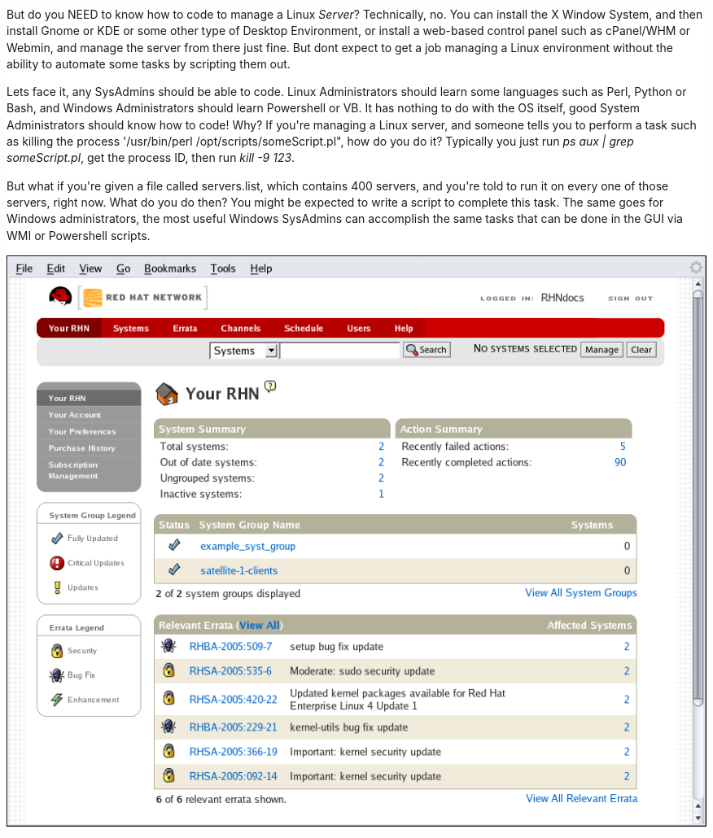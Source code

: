 But do you NEED to know how to code to manage a Linux _Server_? Technically, no. You can install the X Window System, and then install Gnome or KDE or some other type of Desktop Environment, or install a web-based control panel such as cPanel/WHM or Webmin, and manage the server from there just fine. But dont expect to get a job managing a Linux environment without the ability to automate some tasks by scripting them out.

Lets face it, any SysAdmins should be able to code. Linux Administrators should learn some languages such as Perl, Python or Bash, and Windows Administrators should learn Powershell or VB. It has nothing to do with the OS itself, good System Administrators should know how to code! Why? If you're managing a Linux server, and someone tells you to perform a task such as killing the process '/usr/bin/perl /opt/scripts/someScript.pl", how do you do it? Typically you just run _ps aux | grep someScript.pl_, get the process ID, then run _kill -9 123_.

But what if you're given a file called servers.list, which contains 400 servers, and you're told to run it on every one of those servers, right now. What do you do then? You might be expected to write a script to complete this task. The same goes for Windows administrators, the most useful Windows SysAdmins can accomplish the same tasks that can be done in the GUI via WMI or Powershell scripts.

![RHN](/assets/articles/RHN.png)
